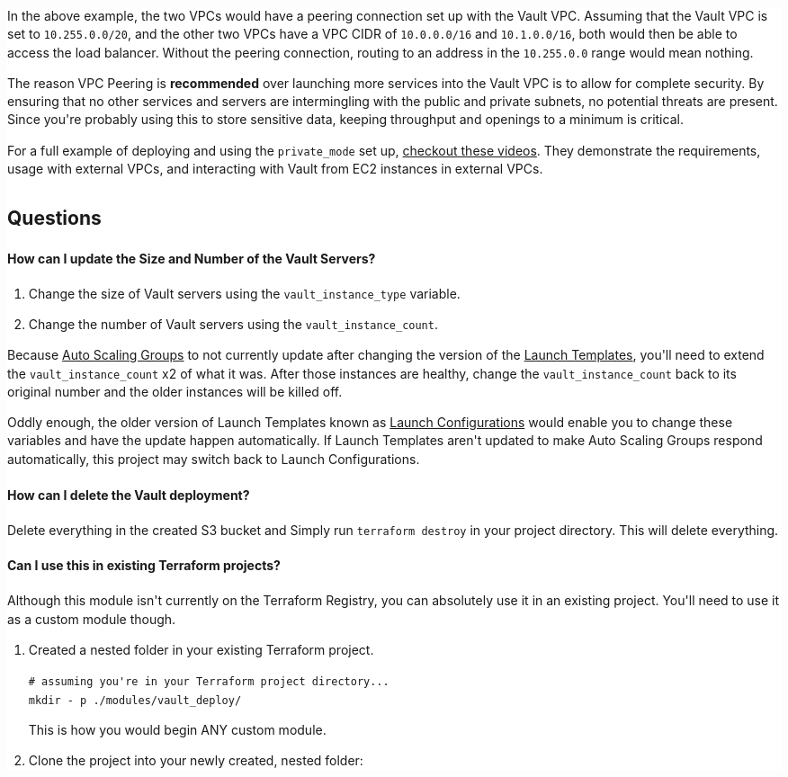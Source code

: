 In the above example, the two VPCs would have a peering connection set up with the Vault VPC.  Assuming that the Vault VPC is set to `10.255.0.0/20`, and the other two VPCs have a VPC CIDR of `10.0.0.0/16` and `10.1.0.0/16`, both would then be able to access the load balancer.  Without the peering connection, routing to an address in the `10.255.0.0` range would mean nothing.

The reason VPC Peering is **recommended** over launching more services into the Vault VPC is to allow for complete security.  By ensuring that no other services and servers are intermingling with the public and private subnets, no potential threats are present.  Since you're probably using this to store sensitive data, keeping throughput and openings to a minimum is critical.

For a full example of deploying and using the `private_mode` set up, [checkout these videos](https://www.youtube.com/playlist?list=PLesRB-DxZa8aTqGMk1MIRmR0zzfrCq1ck).  They demonstrate the requirements, usage with external VPCs, and interacting with Vault from EC2 instances in external VPCs.

## Questions

#### How can I update the Size and Number of the Vault Servers?

1. Change the size of Vault servers using the `vault_instance_type` variable.

2. Change the number of Vault servers using the `vault_instance_count`.

Because [Auto Scaling Groups](https://docs.aws.amazon.com/autoscaling/ec2/userguide/AutoScalingGroup.html) to not currently update after changing the version of the [Launch Templates](https://docs.aws.amazon.com/autoscaling/ec2/userguide/LaunchTemplates.html), you'll need to extend the `vault_instance_count` x2 of what it was.  After those instances are healthy, change the `vault_instance_count` back to its original number and the older instances will be killed off.

Oddly enough, the older version of Launch Templates known as [Launch Configurations](https://docs.aws.amazon.com/autoscaling/ec2/userguide/LaunchConfiguration.html) would enable you to change these variables and have the update happen automatically.  If Launch Templates aren't updated to make Auto Scaling Groups respond automatically, this project may switch back to Launch Configurations.

#### How can I delete the Vault deployment?

Delete everything in the created S3 bucket and Simply run `terraform destroy` in your project directory.  This will delete everything.  

#### Can I use this in existing Terraform projects?

Although this module isn't currently on the Terraform Registry, you can absolutely use it in an existing project.  You'll need to use it as a custom module though.

1. Created a nested folder in your existing Terraform project.

    ```
    # assuming you're in your Terraform project directory...
    mkdir - p ./modules/vault_deploy/
    ```

    This is how you would begin ANY custom module.

2. Clone the project into your newly created, nested folder:
